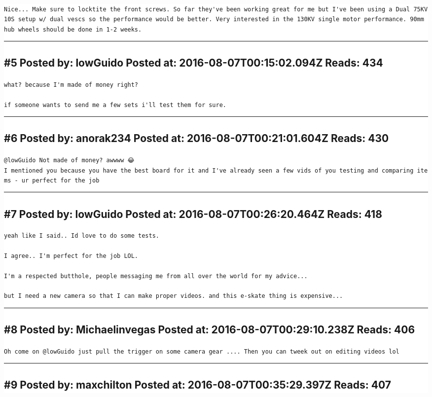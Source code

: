 ```
Nice... Make sure to locktite the front screws. So far they've been working great for me but I've been using a Dual 75KV 10S setup w/ dual vescs so the performance would be better. Very interested in the 130KV single motor performance. 90mm hub wheels should be done in 1-2 weeks.
```

---
## \#5 Posted by: lowGuido Posted at: 2016-08-07T00:15:02.094Z Reads: 434

```
what? because I'm made of money right?

if someone wants to send me a few sets i'll test them for sure.
```

---
## \#6 Posted by: anorak234 Posted at: 2016-08-07T00:21:01.604Z Reads: 430

```
@lowGuido Not made of money? awwww 😂 
I mentioned you because you have the best board for it and I've already seen a few vids of you testing and comparing items - ur perfect for the job
```

---
## \#7 Posted by: lowGuido Posted at: 2016-08-07T00:26:20.464Z Reads: 418

```
yeah like I said.. Id love to do some tests.

I agree.. I'm perfect for the job LOL.

I'm a respected butthole, people messaging me from all over the world for my advice...

but I need a new camera so that I can make proper videos. and this e-skate thing is expensive...
```

---
## \#8 Posted by: Michaelinvegas Posted at: 2016-08-07T00:29:10.238Z Reads: 406

```
Oh come on @lowGuido just pull the trigger on some camera gear .... Then you can tweek out on editing videos lol
```

---
## \#9 Posted by: maxchilton Posted at: 2016-08-07T00:35:29.397Z Reads: 407
